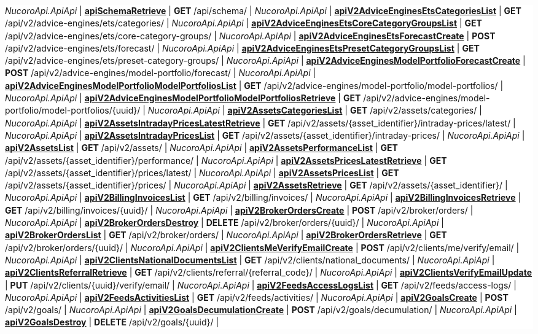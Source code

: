 *NucoroApi.ApiApi* | [**apiSchemaRetrieve**](docs/ApiApi.md#apiSchemaRetrieve) | **GET** /api/schema/ | 
*NucoroApi.ApiApi* | [**apiV2AdviceEnginesEtsCategoriesList**](docs/ApiApi.md#apiV2AdviceEnginesEtsCategoriesList) | **GET** /api/v2/advice-engines/ets/categories/ | 
*NucoroApi.ApiApi* | [**apiV2AdviceEnginesEtsCoreCategoryGroupsList**](docs/ApiApi.md#apiV2AdviceEnginesEtsCoreCategoryGroupsList) | **GET** /api/v2/advice-engines/ets/core-category-groups/ | 
*NucoroApi.ApiApi* | [**apiV2AdviceEnginesEtsForecastCreate**](docs/ApiApi.md#apiV2AdviceEnginesEtsForecastCreate) | **POST** /api/v2/advice-engines/ets/forecast/ | 
*NucoroApi.ApiApi* | [**apiV2AdviceEnginesEtsPresetCategoryGroupsList**](docs/ApiApi.md#apiV2AdviceEnginesEtsPresetCategoryGroupsList) | **GET** /api/v2/advice-engines/ets/preset-category-groups/ | 
*NucoroApi.ApiApi* | [**apiV2AdviceEnginesModelPortfolioForecastCreate**](docs/ApiApi.md#apiV2AdviceEnginesModelPortfolioForecastCreate) | **POST** /api/v2/advice-engines/model-portfolio/forecast/ | 
*NucoroApi.ApiApi* | [**apiV2AdviceEnginesModelPortfolioModelPortfoliosList**](docs/ApiApi.md#apiV2AdviceEnginesModelPortfolioModelPortfoliosList) | **GET** /api/v2/advice-engines/model-portfolio/model-portfolios/ | 
*NucoroApi.ApiApi* | [**apiV2AdviceEnginesModelPortfolioModelPortfoliosRetrieve**](docs/ApiApi.md#apiV2AdviceEnginesModelPortfolioModelPortfoliosRetrieve) | **GET** /api/v2/advice-engines/model-portfolio/model-portfolios/{uuid}/ | 
*NucoroApi.ApiApi* | [**apiV2AssetsCategoriesList**](docs/ApiApi.md#apiV2AssetsCategoriesList) | **GET** /api/v2/assets/categories/ | 
*NucoroApi.ApiApi* | [**apiV2AssetsIntradayPricesLatestRetrieve**](docs/ApiApi.md#apiV2AssetsIntradayPricesLatestRetrieve) | **GET** /api/v2/assets/{asset_identifier}/intraday-prices/latest/ | 
*NucoroApi.ApiApi* | [**apiV2AssetsIntradayPricesList**](docs/ApiApi.md#apiV2AssetsIntradayPricesList) | **GET** /api/v2/assets/{asset_identifier}/intraday-prices/ | 
*NucoroApi.ApiApi* | [**apiV2AssetsList**](docs/ApiApi.md#apiV2AssetsList) | **GET** /api/v2/assets/ | 
*NucoroApi.ApiApi* | [**apiV2AssetsPerformanceList**](docs/ApiApi.md#apiV2AssetsPerformanceList) | **GET** /api/v2/assets/{asset_identifier}/performance/ | 
*NucoroApi.ApiApi* | [**apiV2AssetsPricesLatestRetrieve**](docs/ApiApi.md#apiV2AssetsPricesLatestRetrieve) | **GET** /api/v2/assets/{asset_identifier}/prices/latest/ | 
*NucoroApi.ApiApi* | [**apiV2AssetsPricesList**](docs/ApiApi.md#apiV2AssetsPricesList) | **GET** /api/v2/assets/{asset_identifier}/prices/ | 
*NucoroApi.ApiApi* | [**apiV2AssetsRetrieve**](docs/ApiApi.md#apiV2AssetsRetrieve) | **GET** /api/v2/assets/{asset_identifier}/ | 
*NucoroApi.ApiApi* | [**apiV2BillingInvoicesList**](docs/ApiApi.md#apiV2BillingInvoicesList) | **GET** /api/v2/billing/invoices/ | 
*NucoroApi.ApiApi* | [**apiV2BillingInvoicesRetrieve**](docs/ApiApi.md#apiV2BillingInvoicesRetrieve) | **GET** /api/v2/billing/invoices/{uuid}/ | 
*NucoroApi.ApiApi* | [**apiV2BrokerOrdersCreate**](docs/ApiApi.md#apiV2BrokerOrdersCreate) | **POST** /api/v2/broker/orders/ | 
*NucoroApi.ApiApi* | [**apiV2BrokerOrdersDestroy**](docs/ApiApi.md#apiV2BrokerOrdersDestroy) | **DELETE** /api/v2/broker/orders/{uuid}/ | 
*NucoroApi.ApiApi* | [**apiV2BrokerOrdersList**](docs/ApiApi.md#apiV2BrokerOrdersList) | **GET** /api/v2/broker/orders/ | 
*NucoroApi.ApiApi* | [**apiV2BrokerOrdersRetrieve**](docs/ApiApi.md#apiV2BrokerOrdersRetrieve) | **GET** /api/v2/broker/orders/{uuid}/ | 
*NucoroApi.ApiApi* | [**apiV2ClientsMeVerifyEmailCreate**](docs/ApiApi.md#apiV2ClientsMeVerifyEmailCreate) | **POST** /api/v2/clients/me/verify/email/ | 
*NucoroApi.ApiApi* | [**apiV2ClientsNationalDocumentsList**](docs/ApiApi.md#apiV2ClientsNationalDocumentsList) | **GET** /api/v2/clients/national_documents/ | 
*NucoroApi.ApiApi* | [**apiV2ClientsReferralRetrieve**](docs/ApiApi.md#apiV2ClientsReferralRetrieve) | **GET** /api/v2/clients/referral/{referral_code}/ | 
*NucoroApi.ApiApi* | [**apiV2ClientsVerifyEmailUpdate**](docs/ApiApi.md#apiV2ClientsVerifyEmailUpdate) | **PUT** /api/v2/clients/{uuid}/verify/email/ | 
*NucoroApi.ApiApi* | [**apiV2FeedsAccessLogsList**](docs/ApiApi.md#apiV2FeedsAccessLogsList) | **GET** /api/v2/feeds/access-logs/ | 
*NucoroApi.ApiApi* | [**apiV2FeedsActivitiesList**](docs/ApiApi.md#apiV2FeedsActivitiesList) | **GET** /api/v2/feeds/activities/ | 
*NucoroApi.ApiApi* | [**apiV2GoalsCreate**](docs/ApiApi.md#apiV2GoalsCreate) | **POST** /api/v2/goals/ | 
*NucoroApi.ApiApi* | [**apiV2GoalsDecumulationCreate**](docs/ApiApi.md#apiV2GoalsDecumulationCreate) | **POST** /api/v2/goals/decumulation/ | 
*NucoroApi.ApiApi* | [**apiV2GoalsDestroy**](docs/ApiApi.md#apiV2GoalsDestroy) | **DELETE** /api/v2/goals/{uuid}/ | 